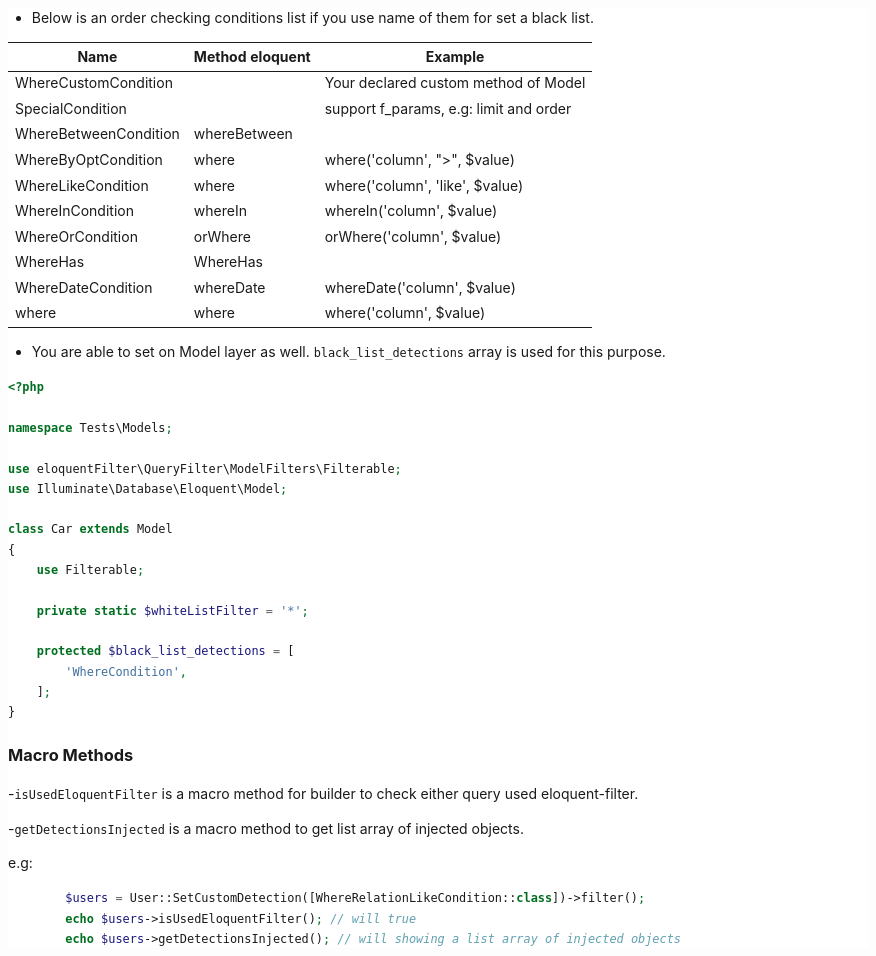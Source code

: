 - Below is an order checking conditions list if you use name of them for set a black list. 

| Name                     | Method eloquent    | Example                                          |
|--------------------------|--------------------|--------------------------------------------------|
| WhereCustomCondition     |                    | Your declared custom method of Model             |
| SpecialCondition         |                    | support f_params, e.g: limit and order           |
| WhereBetweenCondition    | whereBetween       |                                                  |
| WhereByOptCondition      | where              | where('column', ">", $value)                     |
| WhereLikeCondition       | where              | where('column', 'like', $value)                  |
| WhereInCondition         | whereIn            | whereIn('column', $value)                        |
| WhereOrCondition         | orWhere            | orWhere('column', $value)                        |
| WhereHas                 | WhereHas           |                                                  |
| WhereDateCondition       | whereDate          | whereDate('column', $value)                      |
| where                    | where              | where('column', $value)                          |

- You are able to set on Model layer as well. `black_list_detections` array is used for this purpose.

```php
<?php

namespace Tests\Models;

use eloquentFilter\QueryFilter\ModelFilters\Filterable;
use Illuminate\Database\Eloquent\Model;

class Car extends Model
{
    use Filterable;
    
    private static $whiteListFilter = '*';

    protected $black_list_detections = [
        'WhereCondition',
    ];
}
```

### Macro Methods

-`isUsedEloquentFilter` is a macro method for builder to check either query used eloquent-filter.

-`getDetectionsInjected` is a macro method to get list array of injected objects.

e.g:


```php
        $users = User::SetCustomDetection([WhereRelationLikeCondition::class])->filter();
        echo $users->isUsedEloquentFilter(); // will true
        echo $users->getDetectionsInjected(); // will showing a list array of injected objects
```

